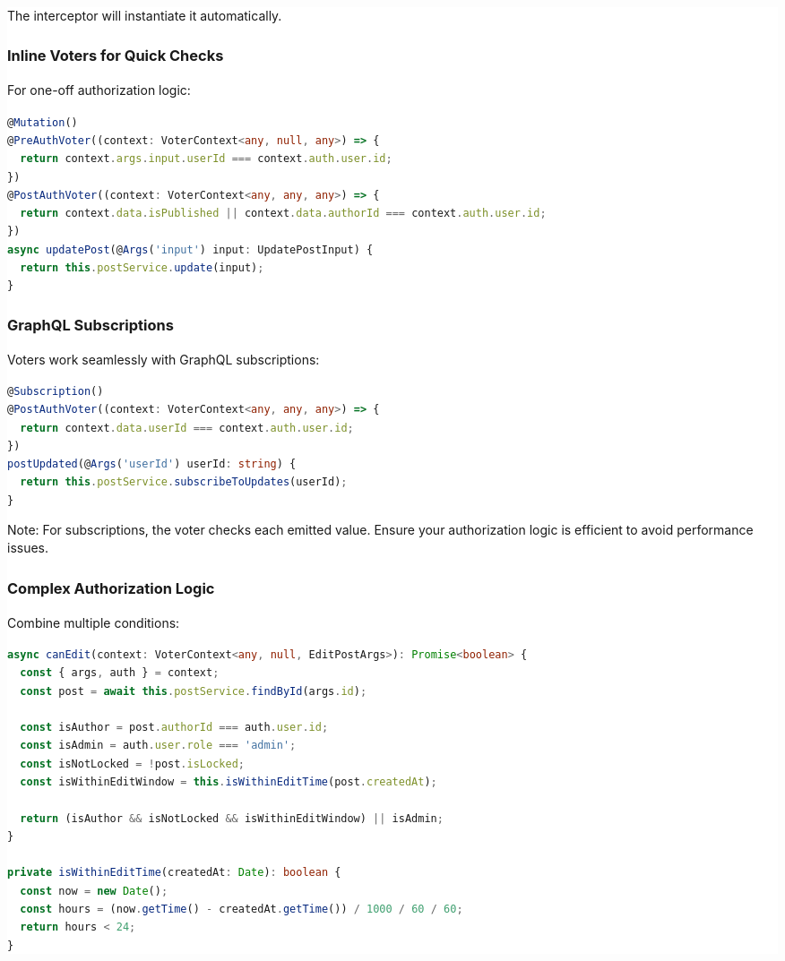 The interceptor will instantiate it automatically.

### Inline Voters for Quick Checks

For one-off authorization logic:

```typescript
@Mutation()
@PreAuthVoter((context: VoterContext<any, null, any>) => {
  return context.args.input.userId === context.auth.user.id;
})
@PostAuthVoter((context: VoterContext<any, any, any>) => {
  return context.data.isPublished || context.data.authorId === context.auth.user.id;
})
async updatePost(@Args('input') input: UpdatePostInput) {
  return this.postService.update(input);
}
```

### GraphQL Subscriptions

Voters work seamlessly with GraphQL subscriptions:

```typescript
@Subscription()
@PostAuthVoter((context: VoterContext<any, any, any>) => {
  return context.data.userId === context.auth.user.id;
})
postUpdated(@Args('userId') userId: string) {
  return this.postService.subscribeToUpdates(userId);
}
```

Note: For subscriptions, the voter checks each emitted value. Ensure your authorization logic is efficient to avoid performance issues.

### Complex Authorization Logic

Combine multiple conditions:

```typescript
async canEdit(context: VoterContext<any, null, EditPostArgs>): Promise<boolean> {
  const { args, auth } = context;
  const post = await this.postService.findById(args.id);
  
  const isAuthor = post.authorId === auth.user.id;
  const isAdmin = auth.user.role === 'admin';
  const isNotLocked = !post.isLocked;
  const isWithinEditWindow = this.isWithinEditTime(post.createdAt);
  
  return (isAuthor && isNotLocked && isWithinEditWindow) || isAdmin;
}

private isWithinEditTime(createdAt: Date): boolean {
  const now = new Date();
  const hours = (now.getTime() - createdAt.getTime()) / 1000 / 60 / 60;
  return hours < 24;
}
```

